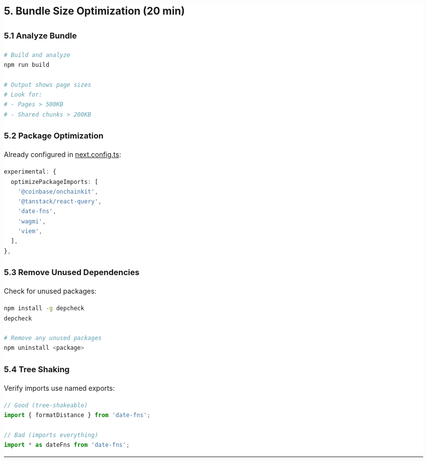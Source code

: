 
## 5. Bundle Size Optimization (20 min)

### 5.1 Analyze Bundle

```bash
# Build and analyze
npm run build

# Output shows page sizes
# Look for:
# - Pages > 500KB
# - Shared chunks > 200KB
```

### 5.2 Package Optimization

Already configured in [next.config.ts](next.config.ts):

```typescript
experimental: {
  optimizePackageImports: [
    '@coinbase/onchainkit',
    '@tanstack/react-query',
    'date-fns',
    'wagmi',
    'viem',
  ],
},
```

### 5.3 Remove Unused Dependencies

Check for unused packages:

```bash
npm install -g depcheck
depcheck

# Remove any unused packages
npm uninstall <package>
```

### 5.4 Tree Shaking

Verify imports use named exports:

```typescript
// Good (tree-shakeable)
import { formatDistance } from 'date-fns';

// Bad (imports everything)
import * as dateFns from 'date-fns';
```

---